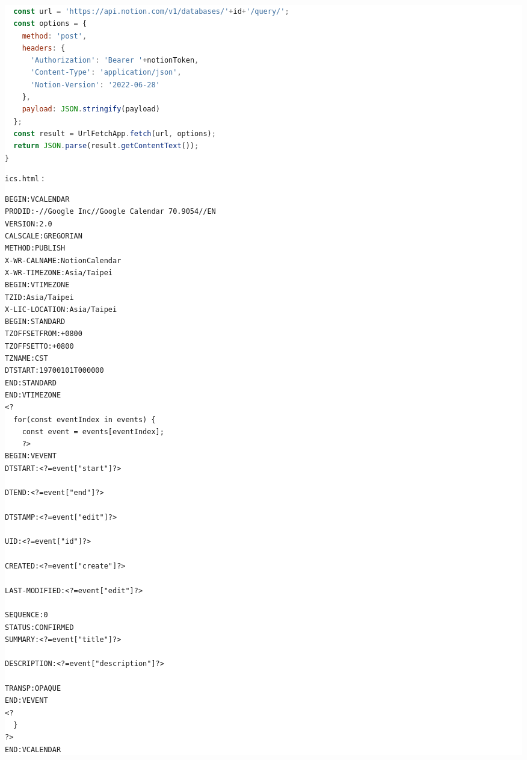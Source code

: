 ```javascript
  const url = 'https://api.notion.com/v1/databases/'+id+'/query/';
  const options = {
    method: 'post',
    headers: {
      'Authorization': 'Bearer '+notionToken,
      'Content-Type': 'application/json',
      'Notion-Version': '2022-06-28'
    },
    payload: JSON.stringify(payload)
  }; 
  const result = UrlFetchApp.fetch(url, options);
  return JSON.parse(result.getContentText());
}
```

`ics.html` :
```plaintext
BEGIN:VCALENDAR
PRODID:-//Google Inc//Google Calendar 70.9054//EN
VERSION:2.0
CALSCALE:GREGORIAN
METHOD:PUBLISH
X-WR-CALNAME:NotionCalendar
X-WR-TIMEZONE:Asia/Taipei
BEGIN:VTIMEZONE
TZID:Asia/Taipei
X-LIC-LOCATION:Asia/Taipei
BEGIN:STANDARD
TZOFFSETFROM:+0800
TZOFFSETTO:+0800
TZNAME:CST
DTSTART:19700101T000000
END:STANDARD
END:VTIMEZONE
<?
  for(const eventIndex in events) {
    const event = events[eventIndex];
    ?>
BEGIN:VEVENT
DTSTART:<?=event["start"]?>

DTEND:<?=event["end"]?>

DTSTAMP:<?=event["edit"]?>

UID:<?=event["id"]?>

CREATED:<?=event["create"]?>

LAST-MODIFIED:<?=event["edit"]?>

SEQUENCE:0
STATUS:CONFIRMED
SUMMARY:<?=event["title"]?>

DESCRIPTION:<?=event["description"]?>

TRANSP:OPAQUE
END:VEVENT
<?
  }
?>
END:VCALENDAR
```